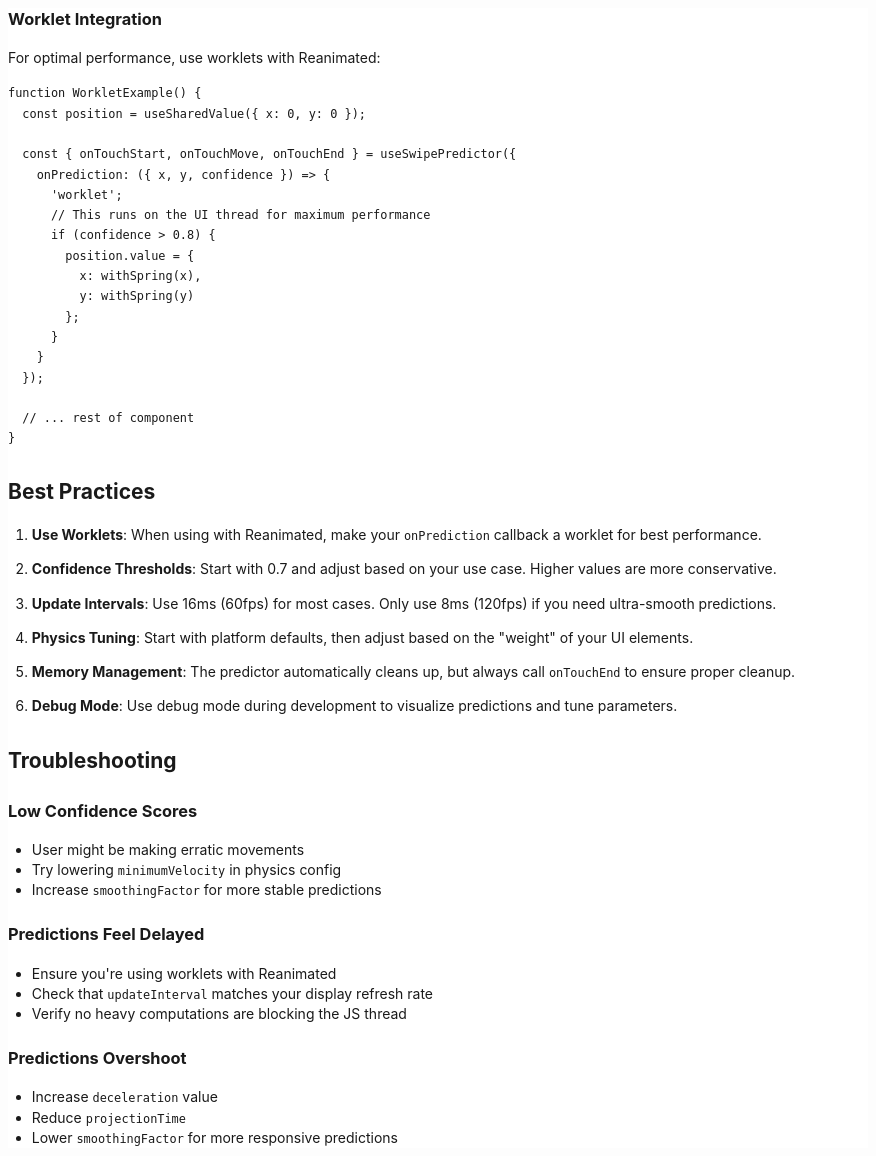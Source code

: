 ### Worklet Integration

For optimal performance, use worklets with Reanimated:

```tsx
function WorkletExample() {
  const position = useSharedValue({ x: 0, y: 0 });
  
  const { onTouchStart, onTouchMove, onTouchEnd } = useSwipePredictor({
    onPrediction: ({ x, y, confidence }) => {
      'worklet';
      // This runs on the UI thread for maximum performance
      if (confidence > 0.8) {
        position.value = {
          x: withSpring(x),
          y: withSpring(y)
        };
      }
    }
  });
  
  // ... rest of component
}
```

## Best Practices

1. **Use Worklets**: When using with Reanimated, make your `onPrediction` callback a worklet for best performance.

2. **Confidence Thresholds**: Start with 0.7 and adjust based on your use case. Higher values are more conservative.

3. **Update Intervals**: Use 16ms (60fps) for most cases. Only use 8ms (120fps) if you need ultra-smooth predictions.

4. **Physics Tuning**: Start with platform defaults, then adjust based on the "weight" of your UI elements.

5. **Memory Management**: The predictor automatically cleans up, but always call `onTouchEnd` to ensure proper cleanup.

6. **Debug Mode**: Use debug mode during development to visualize predictions and tune parameters.

## Troubleshooting

### Low Confidence Scores
- User might be making erratic movements
- Try lowering `minimumVelocity` in physics config
- Increase `smoothingFactor` for more stable predictions

### Predictions Feel Delayed
- Ensure you're using worklets with Reanimated
- Check that `updateInterval` matches your display refresh rate
- Verify no heavy computations are blocking the JS thread

### Predictions Overshoot
- Increase `deceleration` value
- Reduce `projectionTime`
- Lower `smoothingFactor` for more responsive predictions